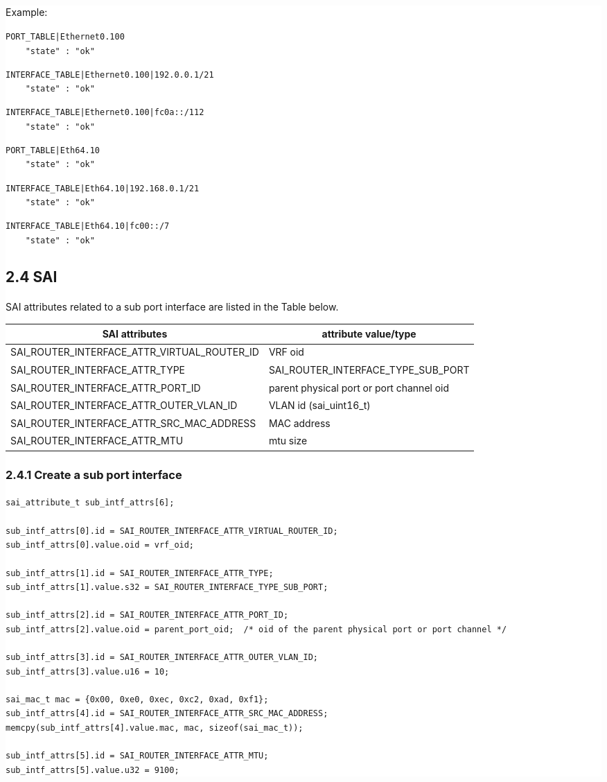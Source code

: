 Example:
```
PORT_TABLE|Ethernet0.100
    "state" : "ok"
```
```
INTERFACE_TABLE|Ethernet0.100|192.0.0.1/21
    "state" : "ok"
```
```
INTERFACE_TABLE|Ethernet0.100|fc0a::/112
    "state" : "ok"
```

```
PORT_TABLE|Eth64.10
    "state" : "ok"
```
```
INTERFACE_TABLE|Eth64.10|192.168.0.1/21
    "state" : "ok"
```
```
INTERFACE_TABLE|Eth64.10|fc00::/7
    "state" : "ok"
```

## 2.4 SAI
SAI attributes related to a sub port interface are listed in the Table below.

| SAI attributes                                   | attribute value/type                         |
|--------------------------------------------------|----------------------------------------------|
| SAI_ROUTER_INTERFACE_ATTR_VIRTUAL_ROUTER_ID      | VRF oid                                      |
| SAI_ROUTER_INTERFACE_ATTR_TYPE                   | SAI_ROUTER_INTERFACE_TYPE_SUB_PORT           |
| SAI_ROUTER_INTERFACE_ATTR_PORT_ID                | parent physical port or port channel oid     |
| SAI_ROUTER_INTERFACE_ATTR_OUTER_VLAN_ID          | VLAN id (sai_uint16_t)                       |
| SAI_ROUTER_INTERFACE_ATTR_SRC_MAC_ADDRESS        | MAC address                                  |
| SAI_ROUTER_INTERFACE_ATTR_MTU                    | mtu size                                     |

### 2.4.1 Create a sub port interface
```
sai_attribute_t sub_intf_attrs[6];

sub_intf_attrs[0].id = SAI_ROUTER_INTERFACE_ATTR_VIRTUAL_ROUTER_ID;
sub_intf_attrs[0].value.oid = vrf_oid;

sub_intf_attrs[1].id = SAI_ROUTER_INTERFACE_ATTR_TYPE;
sub_intf_attrs[1].value.s32 = SAI_ROUTER_INTERFACE_TYPE_SUB_PORT;

sub_intf_attrs[2].id = SAI_ROUTER_INTERFACE_ATTR_PORT_ID;
sub_intf_attrs[2].value.oid = parent_port_oid;  /* oid of the parent physical port or port channel */

sub_intf_attrs[3].id = SAI_ROUTER_INTERFACE_ATTR_OUTER_VLAN_ID;
sub_intf_attrs[3].value.u16 = 10;

sai_mac_t mac = {0x00, 0xe0, 0xec, 0xc2, 0xad, 0xf1};
sub_intf_attrs[4].id = SAI_ROUTER_INTERFACE_ATTR_SRC_MAC_ADDRESS;
memcpy(sub_intf_attrs[4].value.mac, mac, sizeof(sai_mac_t));

sub_intf_attrs[5].id = SAI_ROUTER_INTERFACE_ATTR_MTU;
sub_intf_attrs[5].value.u32 = 9100;
```